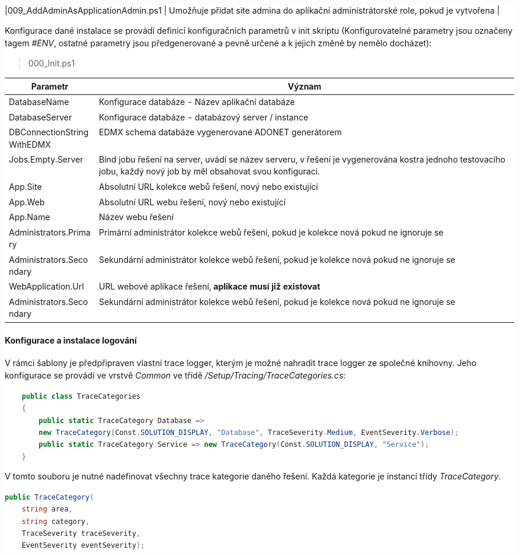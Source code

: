 |009_AddAdminAsApplicationAdmin.ps1   | Umožňuje přidat site admina do aplikační administrátorské role, pokud je vytvořena  |

Konfigurace dané instalace se provádí definicí konfiguračních parametrů v init skriptu (Konfigurovatelné parametry jsou označeny tagem *#ENV*, ostatné parametry jsou předgenerované a pevně určené a k jejich změně by nemělo docházet):

> 000_Init.ps1

|Parametr   | Význam   |
| ------------ | ------------ |
|DatabaseName  | Konfigurace databáze - Název aplikační databáze |
|DatabaseServer  | Konfigurace databáze - databázový server / instance |
|DBConnectionStringWithEDMX  | EDMX schema databáze vygenerované ADONET generátorem |
|Jobs.Empty.Server  | Bind jobu řešení na server, uvádí se název serveru, v řešení je vygenerována kostra jednoho testovacího jobu, každý nový job by měl obsahovat svou konfiguraci. |
|App.Site  | Absolutní URL kolekce webů řešení, nový nebo existující |
|App.Web  | Absolutní URL webu řešení, nový nebo existující |
|App.Name  | Název webu řešení |
|Administrators.Primary   | Primární administrátor kolekce webů řešení, pokud je kolekce nová pokud ne ignoruje se |
|Administrators.Secondary   | Sekundární administrátor kolekce webů řešení, pokud je kolekce nová pokud ne ignoruje se |
|WebApplication.Url   | URL webové aplikace řešení, **aplikace musí již existovat** |
|Administrators.Secondary   | Sekundární administrátor kolekce webů řešení, pokud je kolekce nová pokud ne ignoruje se |

#### Konfigurace a instalace logování
V rámci šablony je předpřipraven vlastní trace logger, kterým je možné nahradit trace logger ze společné knihovny.
Jeho konfigurace se provádí ve vrstvě *Common* ve třídě */Setup/Tracing/TraceCategories.cs*:
```csharp
    public class TraceCategories
    {
        public static TraceCategory Database => 
		new TraceCategory(Const.SOLUTION_DISPLAY, "Database", TraceSeverity.Medium, EventSeverity.Verbose);
        public static TraceCategory Service => new TraceCategory(Const.SOLUTION_DISPLAY, "Service");
    }
```
V tomto souboru je nutné nadefinovat všechny trace kategorie daného řešení. Každá kategorie je instancí třídy *TraceCategory*.
```csharp
public TraceCategory(
	string area,
	string category,
	TraceSeverity traceSeverity,
	EventSeverity eventSeverity);
```
